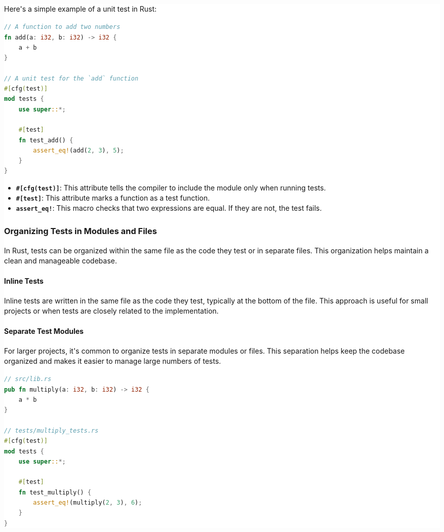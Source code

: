 Here's a simple example of a unit test in Rust:

```rust
// A function to add two numbers
fn add(a: i32, b: i32) -> i32 {
    a + b
}

// A unit test for the `add` function
#[cfg(test)]
mod tests {
    use super::*;

    #[test]
    fn test_add() {
        assert_eq!(add(2, 3), 5);
    }
}
```

- **`#[cfg(test)]`**: This attribute tells the compiler to include the module only when running tests.
- **`#[test]`**: This attribute marks a function as a test function.
- **`assert_eq!`**: This macro checks that two expressions are equal. If they are not, the test fails.

### Organizing Tests in Modules and Files

In Rust, tests can be organized within the same file as the code they test or in separate files. This organization helps maintain a clean and manageable codebase.

#### Inline Tests

Inline tests are written in the same file as the code they test, typically at the bottom of the file. This approach is useful for small projects or when tests are closely related to the implementation.

#### Separate Test Modules

For larger projects, it's common to organize tests in separate modules or files. This separation helps keep the codebase organized and makes it easier to manage large numbers of tests.

```rust
// src/lib.rs
pub fn multiply(a: i32, b: i32) -> i32 {
    a * b
}

// tests/multiply_tests.rs
#[cfg(test)]
mod tests {
    use super::*;

    #[test]
    fn test_multiply() {
        assert_eq!(multiply(2, 3), 6);
    }
}
```
